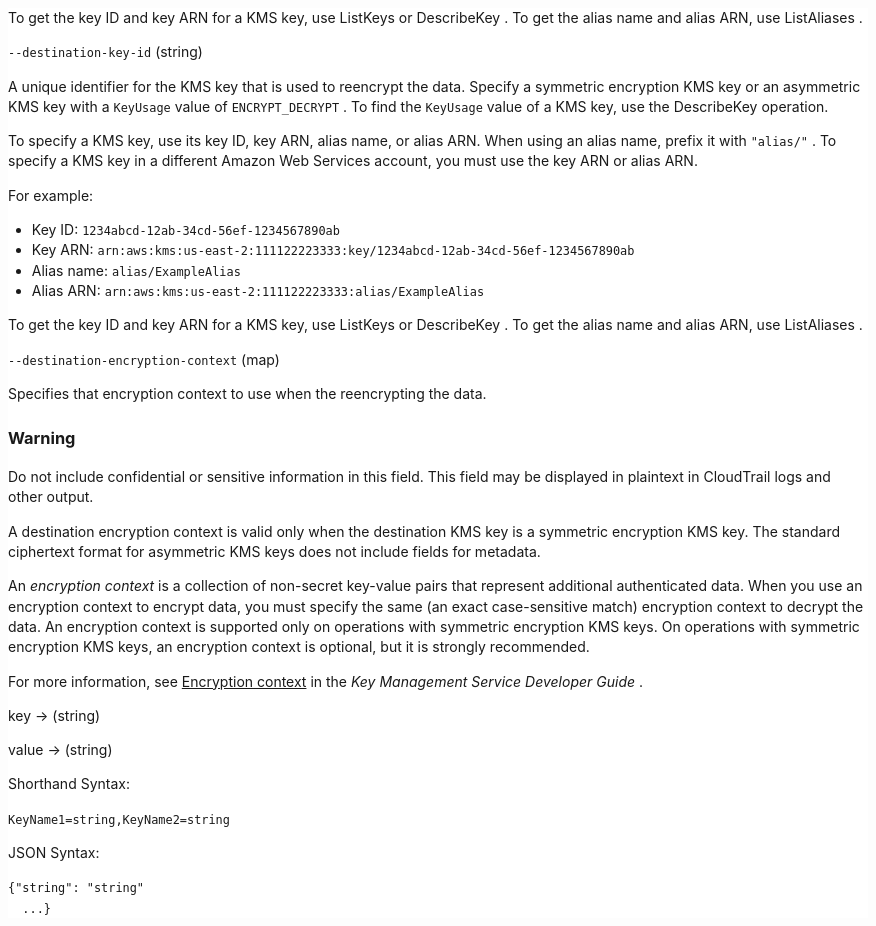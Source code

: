 To get the key ID and key ARN for a KMS key, use  ListKeys or  DescribeKey . To get the alias name and alias ARN, use  ListAliases .

`--destination-key-id` (string)

A unique identifier for the KMS key that is used to reencrypt the data. Specify a symmetric encryption KMS key or an asymmetric KMS key with a `KeyUsage` value of `ENCRYPT_DECRYPT` . To find the `KeyUsage` value of a KMS key, use the  DescribeKey operation.

To specify a KMS key, use its key ID, key ARN, alias name, or alias ARN. When using an alias name, prefix it with `"alias/"` . To specify a KMS key in a different Amazon Web Services account, you must use the key ARN or alias ARN.

For example:

- Key ID: `1234abcd-12ab-34cd-56ef-1234567890ab`
- Key ARN: `arn:aws:kms:us-east-2:111122223333:key/1234abcd-12ab-34cd-56ef-1234567890ab`
- Alias name: `alias/ExampleAlias`
- Alias ARN: `arn:aws:kms:us-east-2:111122223333:alias/ExampleAlias`

To get the key ID and key ARN for a KMS key, use  ListKeys or  DescribeKey . To get the alias name and alias ARN, use  ListAliases .

`--destination-encryption-context` (map)

Specifies that encryption context to use when the reencrypting the data.

### Warning

Do not include confidential or sensitive information in this field. This field may be displayed in plaintext in CloudTrail logs and other output.

A destination encryption context is valid only when the destination KMS key is a symmetric encryption KMS key. The standard ciphertext format for asymmetric KMS keys does not include fields for metadata.

An *encryption context* is a collection of non-secret key-value pairs that represent additional authenticated data. When you use an encryption context to encrypt data, you must specify the same (an exact case-sensitive match) encryption context to decrypt the data. An encryption context is supported only on operations with symmetric encryption KMS keys. On operations with symmetric encryption KMS keys, an encryption context is optional, but it is strongly recommended.

For more information, see [Encryption context](https://docs.aws.amazon.com/kms/latest/developerguide/concepts.html#encrypt_context) in the *Key Management Service Developer Guide* .

key -> (string)

value -> (string)

Shorthand Syntax:

```
KeyName1=string,KeyName2=string
```

JSON Syntax:

```
{"string": "string"
  ...}
```
